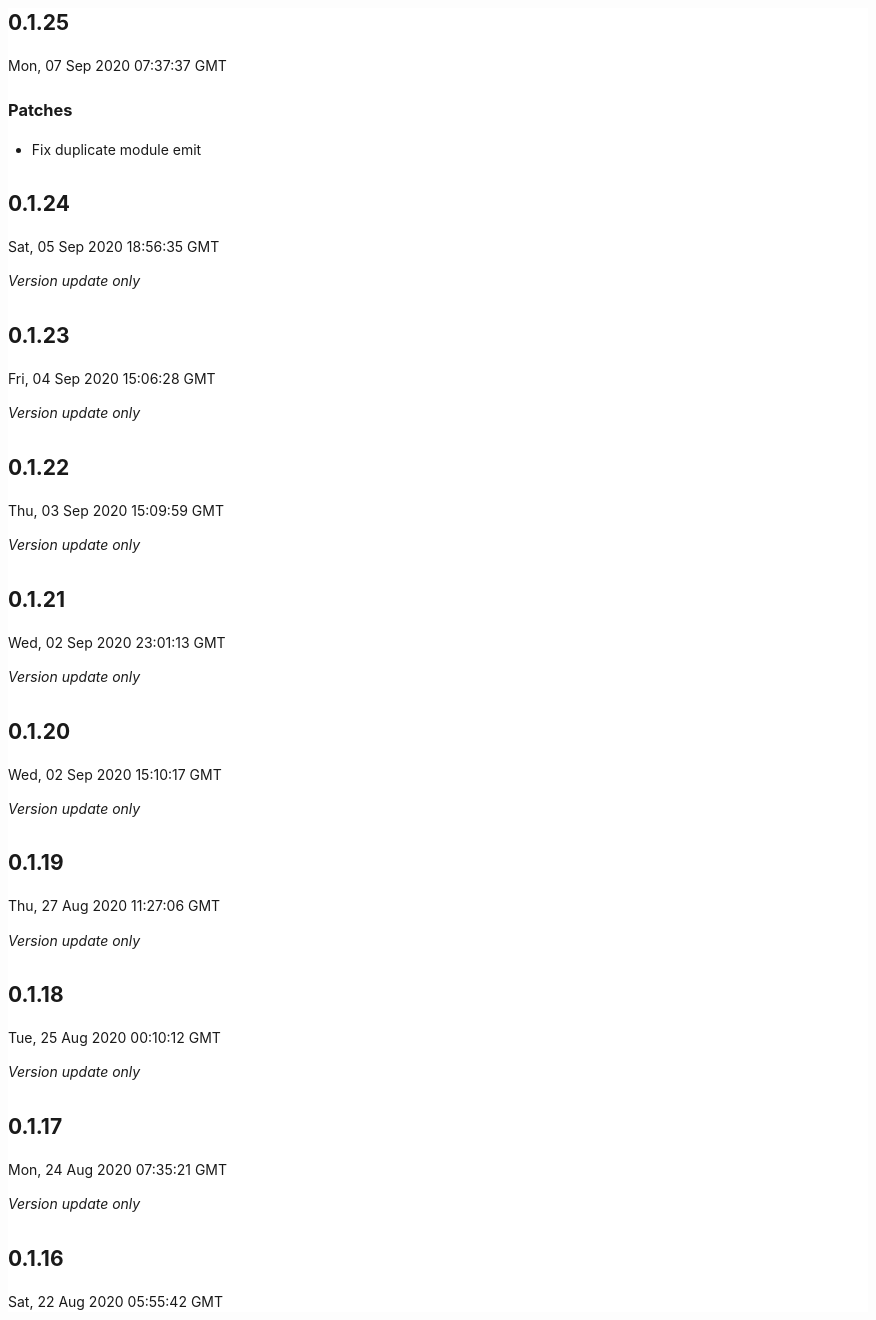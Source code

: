 ## 0.1.25
Mon, 07 Sep 2020 07:37:37 GMT

### Patches

- Fix duplicate module emit

## 0.1.24
Sat, 05 Sep 2020 18:56:35 GMT

*Version update only*

## 0.1.23
Fri, 04 Sep 2020 15:06:28 GMT

*Version update only*

## 0.1.22
Thu, 03 Sep 2020 15:09:59 GMT

*Version update only*

## 0.1.21
Wed, 02 Sep 2020 23:01:13 GMT

*Version update only*

## 0.1.20
Wed, 02 Sep 2020 15:10:17 GMT

*Version update only*

## 0.1.19
Thu, 27 Aug 2020 11:27:06 GMT

*Version update only*

## 0.1.18
Tue, 25 Aug 2020 00:10:12 GMT

*Version update only*

## 0.1.17
Mon, 24 Aug 2020 07:35:21 GMT

*Version update only*

## 0.1.16
Sat, 22 Aug 2020 05:55:42 GMT
